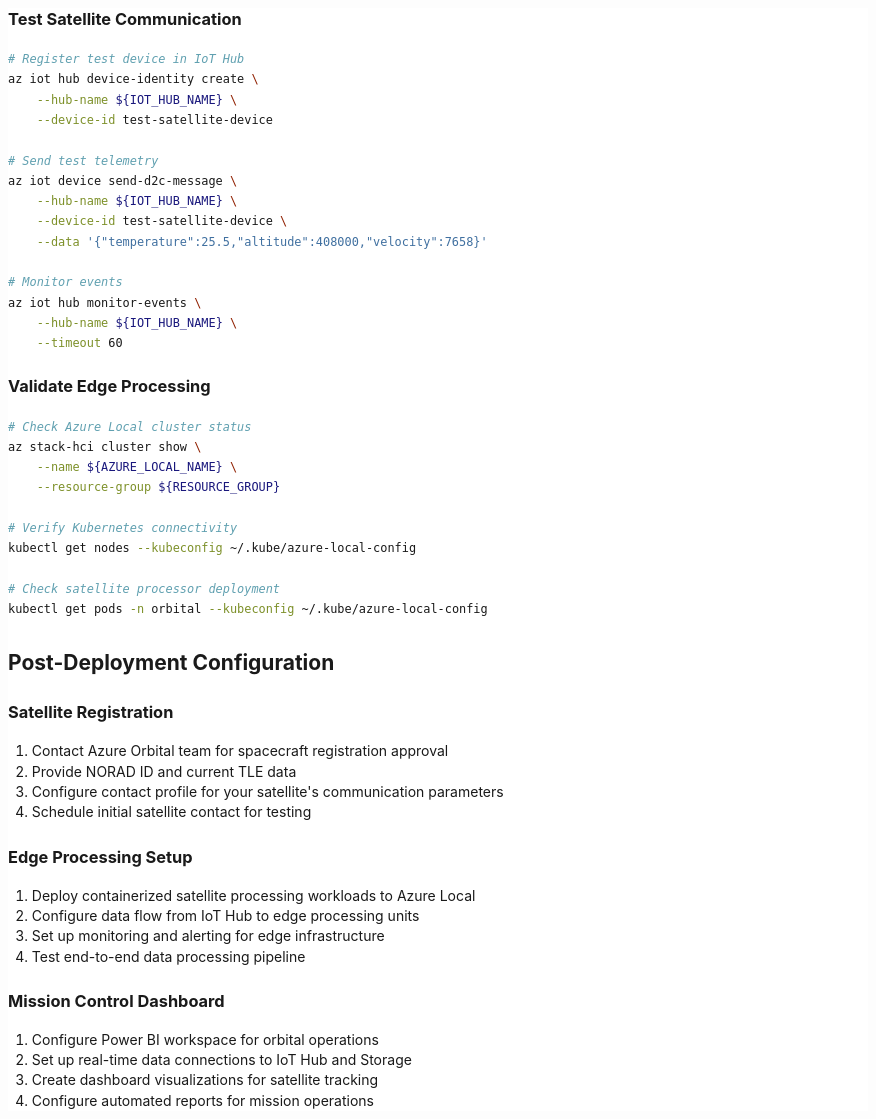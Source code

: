 ### Test Satellite Communication
```bash
# Register test device in IoT Hub
az iot hub device-identity create \
    --hub-name ${IOT_HUB_NAME} \
    --device-id test-satellite-device

# Send test telemetry
az iot device send-d2c-message \
    --hub-name ${IOT_HUB_NAME} \
    --device-id test-satellite-device \
    --data '{"temperature":25.5,"altitude":408000,"velocity":7658}'

# Monitor events
az iot hub monitor-events \
    --hub-name ${IOT_HUB_NAME} \
    --timeout 60
```

### Validate Edge Processing
```bash
# Check Azure Local cluster status
az stack-hci cluster show \
    --name ${AZURE_LOCAL_NAME} \
    --resource-group ${RESOURCE_GROUP}

# Verify Kubernetes connectivity
kubectl get nodes --kubeconfig ~/.kube/azure-local-config

# Check satellite processor deployment
kubectl get pods -n orbital --kubeconfig ~/.kube/azure-local-config
```

## Post-Deployment Configuration

### Satellite Registration
1. Contact Azure Orbital team for spacecraft registration approval
2. Provide NORAD ID and current TLE data
3. Configure contact profile for your satellite's communication parameters
4. Schedule initial satellite contact for testing

### Edge Processing Setup
1. Deploy containerized satellite processing workloads to Azure Local
2. Configure data flow from IoT Hub to edge processing units
3. Set up monitoring and alerting for edge infrastructure
4. Test end-to-end data processing pipeline

### Mission Control Dashboard
1. Configure Power BI workspace for orbital operations
2. Set up real-time data connections to IoT Hub and Storage
3. Create dashboard visualizations for satellite tracking
4. Configure automated reports for mission operations
